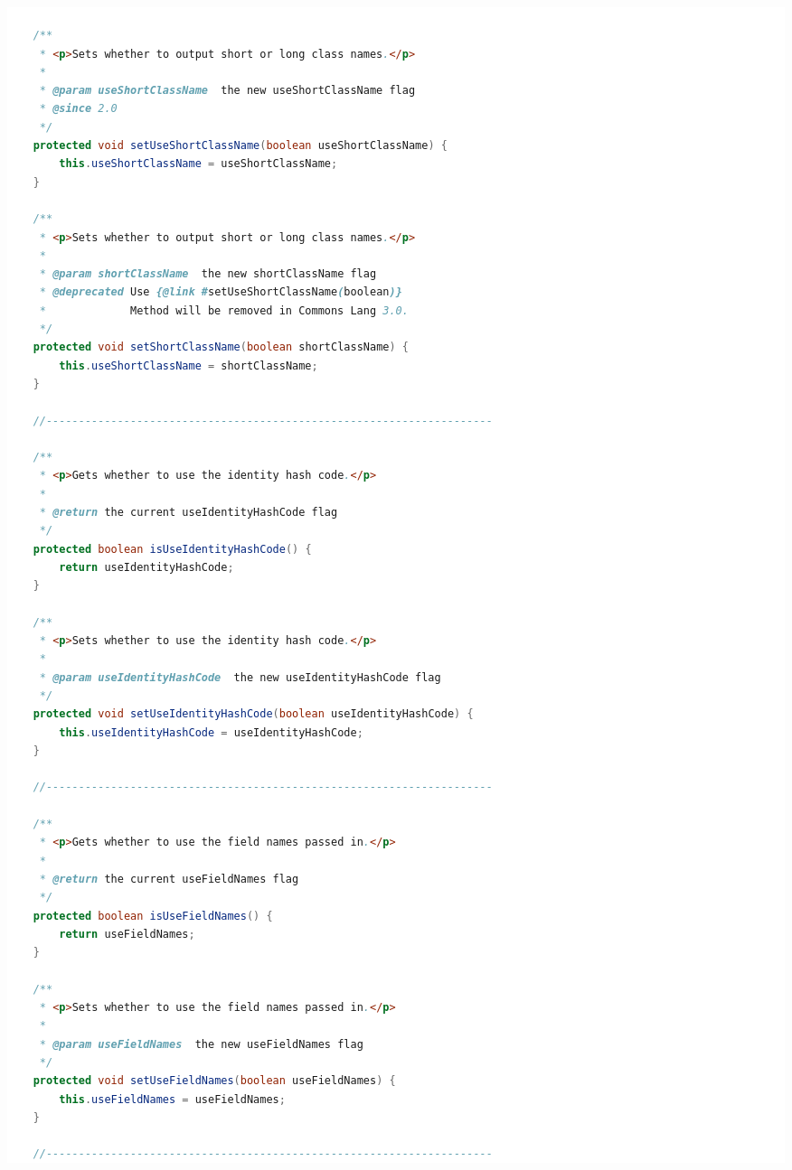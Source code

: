 ```java

    /**
     * <p>Sets whether to output short or long class names.</p>
     *
     * @param useShortClassName  the new useShortClassName flag
     * @since 2.0
     */
    protected void setUseShortClassName(boolean useShortClassName) {
        this.useShortClassName = useShortClassName;
    }

    /**
     * <p>Sets whether to output short or long class names.</p>
     *
     * @param shortClassName  the new shortClassName flag
     * @deprecated Use {@link #setUseShortClassName(boolean)}
     *             Method will be removed in Commons Lang 3.0.
     */
    protected void setShortClassName(boolean shortClassName) {
        this.useShortClassName = shortClassName;
    }

    //---------------------------------------------------------------------

    /**
     * <p>Gets whether to use the identity hash code.</p>
     *
     * @return the current useIdentityHashCode flag
     */
    protected boolean isUseIdentityHashCode() {
        return useIdentityHashCode;
    }

    /**
     * <p>Sets whether to use the identity hash code.</p>
     *
     * @param useIdentityHashCode  the new useIdentityHashCode flag
     */
    protected void setUseIdentityHashCode(boolean useIdentityHashCode) {
        this.useIdentityHashCode = useIdentityHashCode;
    }

    //---------------------------------------------------------------------

    /**
     * <p>Gets whether to use the field names passed in.</p>
     *
     * @return the current useFieldNames flag
     */
    protected boolean isUseFieldNames() {
        return useFieldNames;
    }

    /**
     * <p>Sets whether to use the field names passed in.</p>
     *
     * @param useFieldNames  the new useFieldNames flag
     */
    protected void setUseFieldNames(boolean useFieldNames) {
        this.useFieldNames = useFieldNames;
    }

    //---------------------------------------------------------------------
```